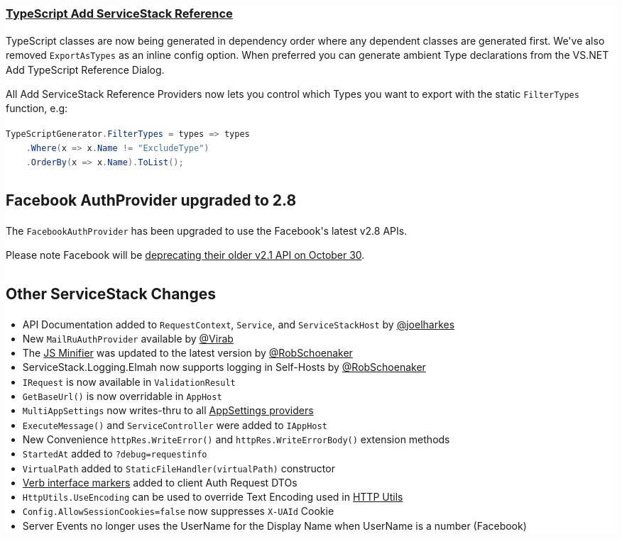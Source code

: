 ### [TypeScript Add ServiceStack Reference](https://docs.servicestack.net/typescript-add-servicestack-reference.html)

TypeScript classes are now being generated in dependency order where any dependent classes are generated first.
We've also removed `ExportAsTypes` as an inline config option. When preferred you can generate ambient Type 
declarations from the VS.NET Add TypeScript Reference Dialog.

All Add ServiceStack Reference Providers now lets you control which Types you want to export with the 
static `FilterTypes` function, e.g:

```csharp
TypeScriptGenerator.FilterTypes = types => types
    .Where(x => x.Name != "ExcludeType")
    .OrderBy(x => x.Name).ToList();
```

## Facebook AuthProvider upgraded to 2.8

The `FacebookAuthProvider` has been upgraded to use the Facebook's latest v2.8 APIs.

Please note Facebook will be 
[deprecating their older v2.1 API on October 30](https://developers.facebook.com/docs/apps/changelog).

## Other ServiceStack Changes

 - API Documentation added to `RequestContext`, `Service`, and `ServiceStackHost` by [@joelharkes](https://github.com/joelharkes)
 - New `MailRuAuthProvider` available by [@Virab](https://forums.servicestack.net/users/virab/activity)
 - The [JS Minifier](https://docs.servicestack.net/html-css-and-javascript-minification.html) was updated to the latest version by [@RobSchoenaker](https://github.com/RobSchoenaker)
 - ServiceStack.Logging.Elmah now supports logging in Self-Hosts by [@RobSchoenaker](https://github.com/RobSchoenaker)
 - `IRequest` is now available in `ValidationResult`
 - `GetBaseUrl()` is now overridable in `AppHost`
 - `MultiAppSettings` now writes-thru to all [AppSettings providers](https://docs.servicestack.net/appsettings.html)
 - `ExecuteMessage()` and `ServiceController` were added to `IAppHost`
 - New Convenience `httpRes.WriteError()` and `httpRes.WriteErrorBody()` extension methods
 - `StartedAt` added to `?debug=requestinfo`
 - `VirtualPath` added to `StaticFileHandler(virtualPath)` constructor
 - [Verb interface markers](https://docs.servicestack.net/csharp-client.html#http-verb-interface-markers) added to client Auth Request DTOs 
 - `HttpUtils.UseEncoding` can be used to override Text Encoding used in [HTTP Utils](https://docs.servicestack.net/http-utils.html)
 - `Config.AllowSessionCookies=false` now suppresses `X-UAId` Cookie
 - Server Events no longer uses the UserName for the Display Name when UserName is a number (Facebook)
